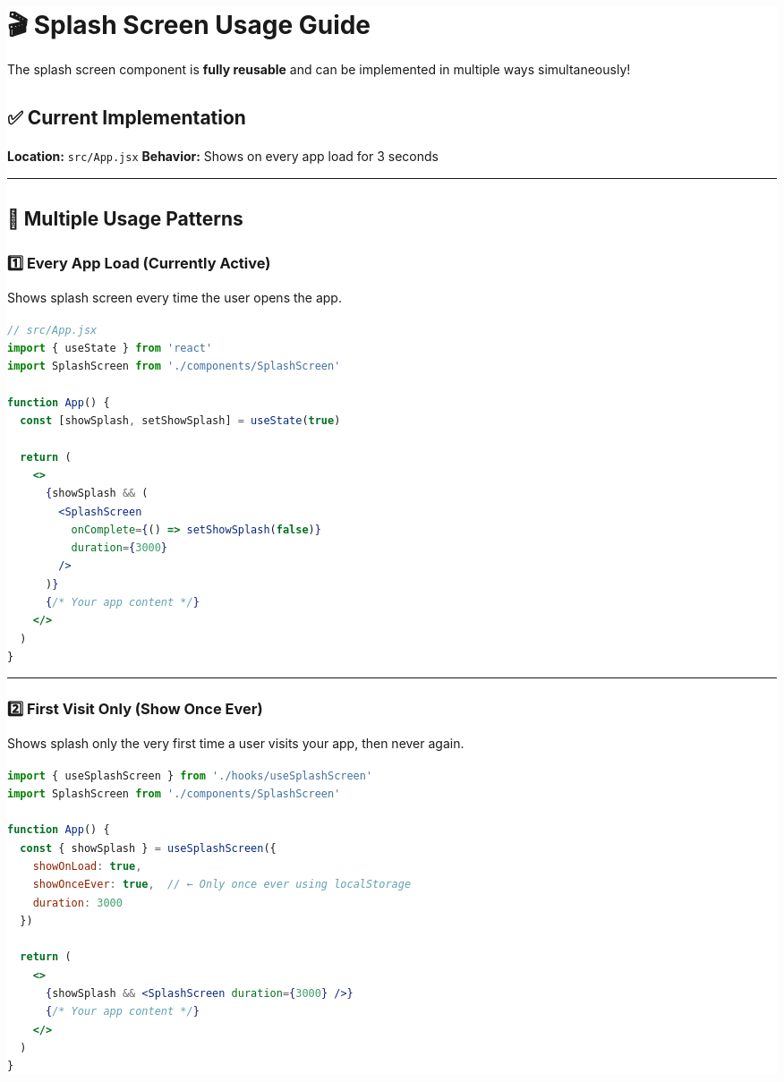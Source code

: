 # 🎬 Splash Screen Usage Guide

The splash screen component is **fully reusable** and can be implemented in multiple ways simultaneously!

## ✅ Current Implementation

**Location:** `src/App.jsx`
**Behavior:** Shows on every app load for 3 seconds

---

## 🎯 Multiple Usage Patterns

### 1️⃣ **Every App Load** (Currently Active)

Shows splash screen every time the user opens the app.

```jsx
// src/App.jsx
import { useState } from 'react'
import SplashScreen from './components/SplashScreen'

function App() {
  const [showSplash, setShowSplash] = useState(true)

  return (
    <>
      {showSplash && (
        <SplashScreen
          onComplete={() => setShowSplash(false)}
          duration={3000}
        />
      )}
      {/* Your app content */}
    </>
  )
}
```

---

### 2️⃣ **First Visit Only** (Show Once Ever)

Shows splash only the very first time a user visits your app, then never again.

```jsx
import { useSplashScreen } from './hooks/useSplashScreen'
import SplashScreen from './components/SplashScreen'

function App() {
  const { showSplash } = useSplashScreen({
    showOnLoad: true,
    showOnceEver: true,  // ← Only once ever using localStorage
    duration: 3000
  })

  return (
    <>
      {showSplash && <SplashScreen duration={3000} />}
      {/* Your app content */}
    </>
  )
}
```